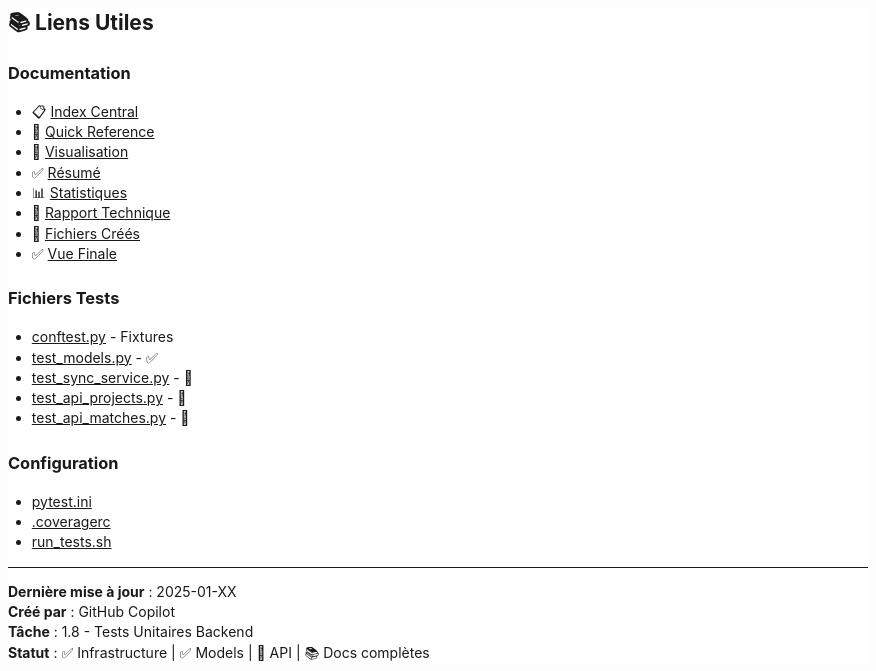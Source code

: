 
## 📚 Liens Utiles

### Documentation
- 📋 [Index Central](./TASK_1.8_INDEX.md)
- 🚀 [Quick Reference](./TASK_1.8_QUICKREF.md)
- 🎨 [Visualisation](./TASK_1.8_VISUAL.md)
- ✅ [Résumé](./TASK_1.8_SUMMARY.md)
- 📊 [Statistiques](./TASK_1.8_STATS.md)
- 📄 [Rapport Technique](./TASK_1.8_TESTS_REPORT.md)
- 📁 [Fichiers Créés](./FILES_CREATED_TASK_1.8.md)
- ✅ [Vue Finale](./TASK_1.8_COMPLETE.md)

### Fichiers Tests
- [conftest.py](../tests/conftest.py) - Fixtures
- [test_models.py](../tests/test_models.py) - ✅
- [test_sync_service.py](../tests/test_sync_service.py) - 🔄
- [test_api_projects.py](../tests/test_api_projects.py) - 🔄
- [test_api_matches.py](../tests/test_api_matches.py) - 🔄

### Configuration
- [pytest.ini](../pytest.ini)
- [.coveragerc](../.coveragerc)
- [run_tests.sh](../scripts/run_tests.sh)

---

**Dernière mise à jour** : 2025-01-XX  
**Créé par** : GitHub Copilot  
**Tâche** : 1.8 - Tests Unitaires Backend  
**Statut** : ✅ Infrastructure | ✅ Models | 🔄 API | 📚 Docs complètes
